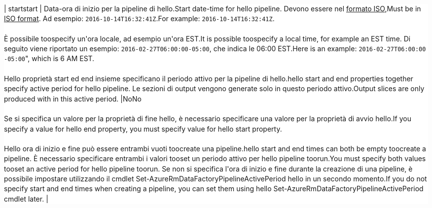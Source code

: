 | <span data-ttu-id="ffd6d-166">start</span><span class="sxs-lookup"><span data-stu-id="ffd6d-166">start</span></span> | <span data-ttu-id="ffd6d-167">Data-ora di inizio per la pipeline di hello.</span><span class="sxs-lookup"><span data-stu-id="ffd6d-167">Start date-time for hello pipeline.</span></span> <span data-ttu-id="ffd6d-168">Devono essere nel [formato ISO](http://en.wikipedia.org/wiki/ISO_8601),</span><span class="sxs-lookup"><span data-stu-id="ffd6d-168">Must be in [ISO format](http://en.wikipedia.org/wiki/ISO_8601).</span></span> <span data-ttu-id="ffd6d-169">Ad esempio: `2016-10-14T16:32:41Z`.</span><span class="sxs-lookup"><span data-stu-id="ffd6d-169">For example: `2016-10-14T16:32:41Z`.</span></span> <br/><br/><span data-ttu-id="ffd6d-170">È possibile toospecify un'ora locale, ad esempio un'ora EST.</span><span class="sxs-lookup"><span data-stu-id="ffd6d-170">It is possible toospecify a local time, for example an EST time.</span></span> <span data-ttu-id="ffd6d-171">Di seguito viene riportato un esempio: `2016-02-27T06:00:00-05:00`, che indica le 06:00 EST.</span><span class="sxs-lookup"><span data-stu-id="ffd6d-171">Here is an example: `2016-02-27T06:00:00-05:00`", which is 6 AM EST.</span></span><br/><br/><span data-ttu-id="ffd6d-172">Hello proprietà start ed end insieme specificano il periodo attivo per la pipeline di hello.</span><span class="sxs-lookup"><span data-stu-id="ffd6d-172">hello start and end properties together specify active period for hello pipeline.</span></span> <span data-ttu-id="ffd6d-173">Le sezioni di output vengono generate solo in questo periodo attivo.</span><span class="sxs-lookup"><span data-stu-id="ffd6d-173">Output slices are only produced with in this active period.</span></span> |<span data-ttu-id="ffd6d-174">No</span><span class="sxs-lookup"><span data-stu-id="ffd6d-174">No</span></span><br/><br/><span data-ttu-id="ffd6d-175">Se si specifica un valore per la proprietà di fine hello, è necessario specificare una valore per la proprietà di avvio hello.</span><span class="sxs-lookup"><span data-stu-id="ffd6d-175">If you specify a value for hello end property, you must specify value for hello start property.</span></span><br/><br/><span data-ttu-id="ffd6d-176">Hello ora di inizio e fine può essere entrambi vuoti toocreate una pipeline.</span><span class="sxs-lookup"><span data-stu-id="ffd6d-176">hello start and end times can both be empty toocreate a pipeline.</span></span> <span data-ttu-id="ffd6d-177">È necessario specificare entrambi i valori tooset un periodo attivo per hello pipeline toorun.</span><span class="sxs-lookup"><span data-stu-id="ffd6d-177">You must specify both values tooset an active period for hello pipeline toorun.</span></span> <span data-ttu-id="ffd6d-178">Se non si specifica l'ora di inizio e fine durante la creazione di una pipeline, è possibile impostare utilizzando il cmdlet Set-AzureRmDataFactoryPipelineActivePeriod hello in un secondo momento.</span><span class="sxs-lookup"><span data-stu-id="ffd6d-178">If you do not specify start and end times when creating a pipeline, you can set them using hello Set-AzureRmDataFactoryPipelineActivePeriod cmdlet later.</span></span> |